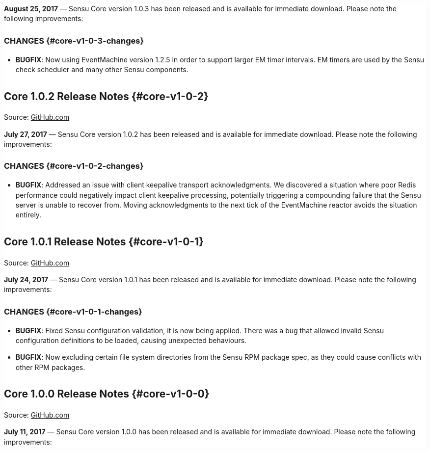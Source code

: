 **August 25, 2017** &mdash; Sensu Core version 1.0.3 has been released
	and is available for immediate download. Please note the following
	improvements:

### CHANGES {#core-v1-0-3-changes}

- **BUGFIX**: Now using EventMachine version 1.2.5 in order to support larger EM
  timer intervals. EM timers are used by the Sensu check scheduler and many
  other Sensu components.


## Core 1.0.2 Release Notes {#core-v1-0-2}

Source: [GitHub.com](https://github.com/sensu/sensu/blob/master/CHANGELOG.md#102---2017-07-27)

**July 27, 2017** &mdash; Sensu Core version 1.0.2 has been released
	and is available for immediate download. Please note the following
	improvements:

### CHANGES {#core-v1-0-2-changes}

- **BUGFIX**: Addressed an issue with client keepalive transport
	acknowledgments. We discovered a situation where poor Redis
	performance could negatively impact client keepalive processing,
	potentially triggering a compounding failure that the Sensu server
	is unable to recover from. Moving acknowledgments to the next tick
	of the EventMachine reactor avoids the situation entirely.

## Core 1.0.1 Release Notes {#core-v1-0-1}

Source: [GitHub.com](https://github.com/sensu/sensu/blob/master/CHANGELOG.md#101---2017-07-24)

**July 24, 2017** &mdash; Sensu Core version 1.0.1 has been released
	and is available for immediate download. Please note the following
	improvements:

### CHANGES {#core-v1-0-1-changes}

- **BUGFIX**: Fixed Sensu configuration validation, it is now being
	applied. There was a bug that allowed invalid Sensu configuration
	definitions to be loaded, causing unexpected behaviours.

- **BUGFIX**: Now excluding certain file system directories from the Sensu
	RPM package spec, as they could cause conflicts with other RPM
	packages.

## Core 1.0.0 Release Notes {#core-v1-0-0}

Source: [GitHub.com](https://github.com/sensu/sensu/blob/master/CHANGELOG.md#100---2017-07-11)

**July 11, 2017** &mdash; Sensu Core version 1.0.0 has been released
	and is available for immediate download. Please note the following
	improvements:
